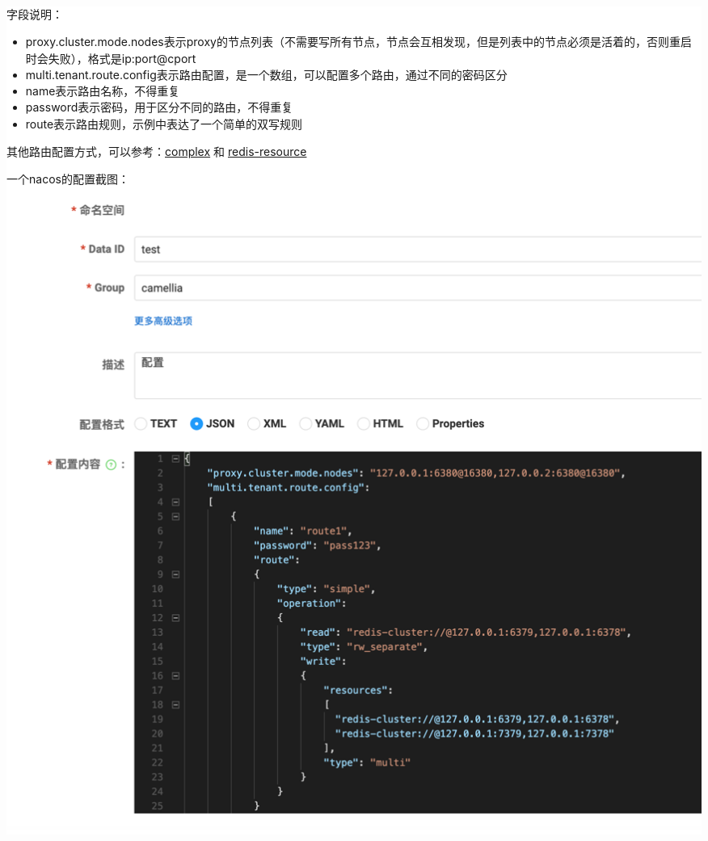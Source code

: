 字段说明：
* proxy.cluster.mode.nodes表示proxy的节点列表（不需要写所有节点，节点会互相发现，但是列表中的节点必须是活着的，否则重启时会失败），格式是ip:port@cport
* multi.tenant.route.config表示路由配置，是一个数组，可以配置多个路由，通过不同的密码区分
* name表示路由名称，不得重复
* password表示密码，用于区分不同的路由，不得重复
* route表示路由规则，示例中表达了一个简单的双写规则

其他路由配置方式，可以参考：[complex](../auth/complex.md) 和 [redis-resource](../auth/redis-resources.md)

一个nacos的配置截图：       
<img src="nacos.png" width="100%" height="100%">

